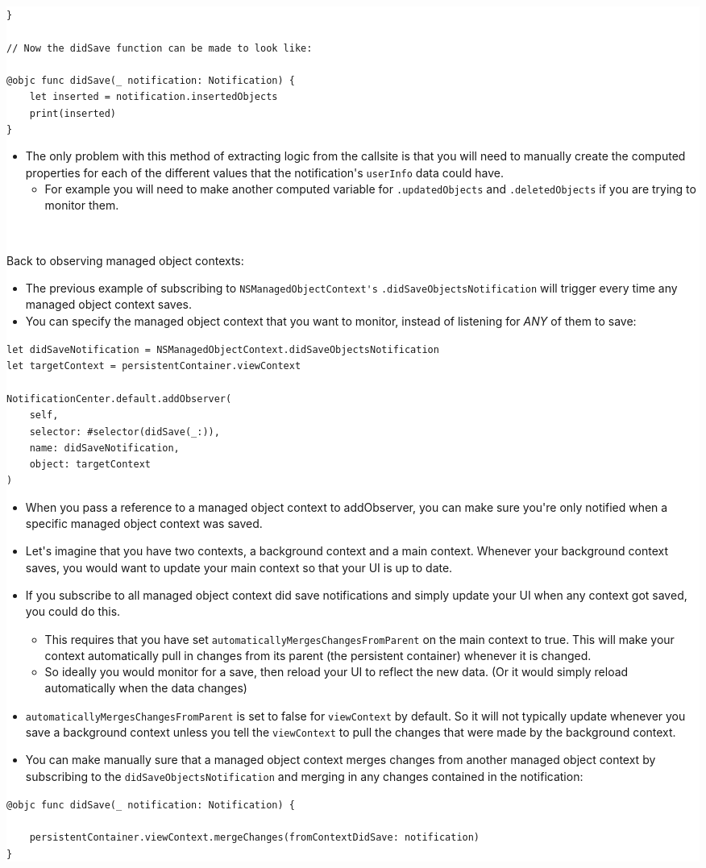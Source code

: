 ```
}

// Now the didSave function can be made to look like:

@objc func didSave(_ notification: Notification) {
	let inserted = notification.insertedObjects
	print(inserted)
}
```
* The only problem with this method of extracting logic from the callsite is that you will need to manually create the computed properties for each of the different values that the notification's `userInfo` data could have.
	* For example you will need to make another computed variable for `.updatedObjects` and `.deletedObjects` if you are trying to monitor them.
<br />


Back to observing managed object contexts:
* The previous example of subscribing to `NSManagedObjectContext's` `.didSaveObjectsNotification` will trigger every time any managed object context saves.
* You can specify the managed object context that you want to monitor, instead of listening for *ANY* of them to save:
```
let didSaveNotification = NSManagedObjectContext.didSaveObjectsNotification
let targetContext = persistentContainer.viewContext

NotificationCenter.default.addObserver(
	self, 
	selector: #selector(didSave(_:)), 
	name: didSaveNotification,
	object: targetContext
)
```
* When you pass a reference to a managed object context to addObserver, you can make sure you're only notified when a specific managed object context was saved.

* Let's imagine that you have two contexts, a background context and a main context. Whenever your background context saves, you would want to update your main context so that your UI is up to date. 

* If you subscribe to all managed object context did save notifications and simply update your UI when any context got saved, you could do this.
	* This requires that you have set `automaticallyMergesChangesFromParent` on the main context to true. This will make your context automatically pull in changes from its parent (the persistent container) whenever it is changed.
	* So ideally you would monitor for a save, then reload your UI to reflect the new data. (Or it would simply reload automatically when the data changes)

* `automaticallyMergesChangesFromParent` is set to false for `viewContext` by default. So it will not typically update whenever you save a background context unless you tell the `viewContext` to pull the changes that were made by the background context.

* You can make manually sure that a managed object context merges changes from another managed object context by subscribing to the `didSaveObjectsNotification` and merging in any changes contained in the notification:
```
@objc func didSave(_ notification: Notification) {

	persistentContainer.viewContext.mergeChanges(fromContextDidSave: notification)
}
```
